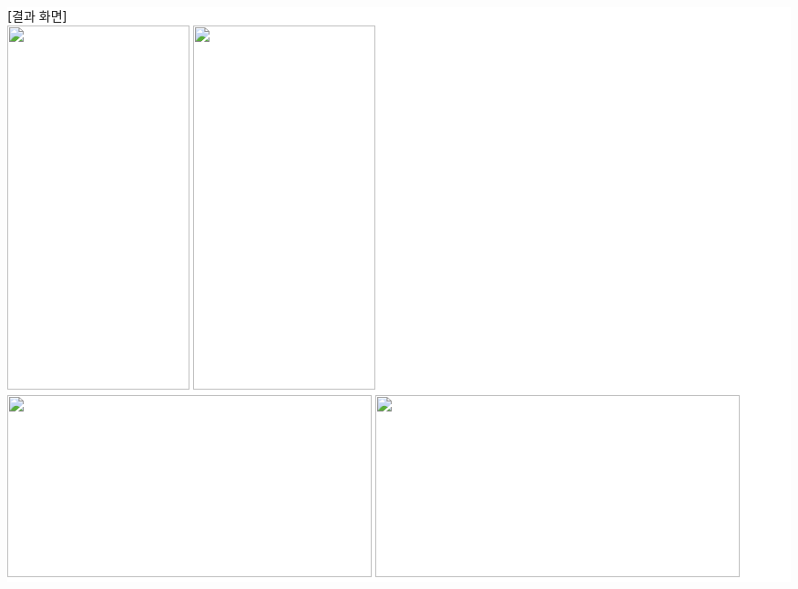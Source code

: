 [결과 화면]
<br>
<img src="https://user-images.githubusercontent.com/87363461/189878999-0695bebd-fc4f-410c-a244-4271cddc0246.JPG" width="200" height="400">
<img src="https://user-images.githubusercontent.com/87363461/189878987-54ecfa48-6303-41d0-8ffa-766623e497a6.JPG" width="200" height="400">
<br>
<img src="https://user-images.githubusercontent.com/87363461/189879000-4f103933-fccd-4c84-9e08-ac907bb458d1.JPG" width="400" height="200">
<img src="https://user-images.githubusercontent.com/87363461/189878994-1732a00f-41c3-4d89-a16f-c34903584ca2.JPG" width="400" height="200">
